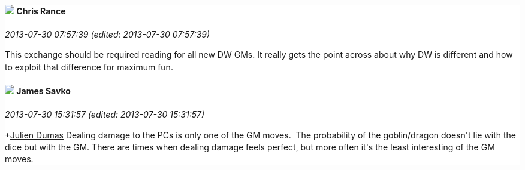</div>
        

<div id='comment z124wneqzqvlx5cec22bul2ogteeebi03'>
  <h4><img src='{{site.baseurl}}//images/avatars/110890264377955664071_photo.jpg'> Chris Rance</h4>
      <p><cite>2013-07-30 07:57:39 (edited: 2013-07-30 07:57:39)</cite></p>
        <p>This exchange should be required reading for all new DW GMs. It really gets the point across about why DW is different and how to exploit that difference for maximum fun.<br /></p>
</div>
        

<div id='comment z124wneqzqvlx5cec22bul2ogteeebi03'>
  <h4><img src='{{site.baseurl}}//images/avatars/108496829748446482696_photo.jpg'> James Savko</h4>
      <p><cite>2013-07-30 15:31:57 (edited: 2013-07-30 15:31:57)</cite></p>
        <p><span class="proflinkWrapper"><span class="proflinkPrefix">+</span><a class="proflink" href="https://plus.google.com/110537409104590536456" oid="110537409104590536456">Julien Dumas</a></span> Dealing damage to the PCs is only one of the GM moves.  The probability of the goblin/dragon doesn&#39;t lie with the dice but with the GM. There are times when dealing damage feels perfect, but more often it&#39;s the least interesting of the GM moves. </p>
</div>
        